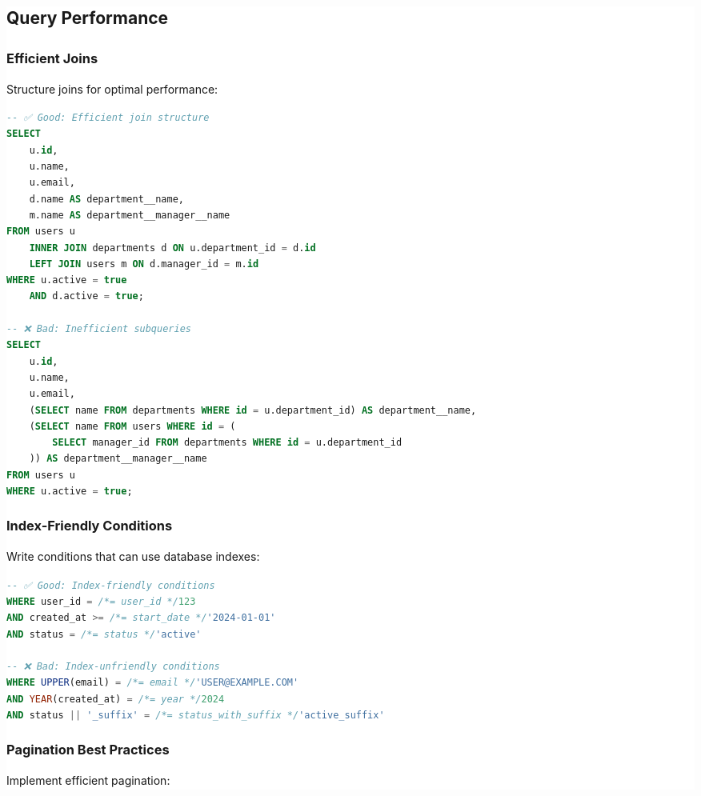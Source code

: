 ## Query Performance

### Efficient Joins

Structure joins for optimal performance:

```sql
-- ✅ Good: Efficient join structure
SELECT 
    u.id,
    u.name,
    u.email,
    d.name AS department__name,
    m.name AS department__manager__name
FROM users u
    INNER JOIN departments d ON u.department_id = d.id
    LEFT JOIN users m ON d.manager_id = m.id
WHERE u.active = true
    AND d.active = true;

-- ❌ Bad: Inefficient subqueries
SELECT 
    u.id,
    u.name,
    u.email,
    (SELECT name FROM departments WHERE id = u.department_id) AS department__name,
    (SELECT name FROM users WHERE id = (
        SELECT manager_id FROM departments WHERE id = u.department_id
    )) AS department__manager__name
FROM users u
WHERE u.active = true;
```

### Index-Friendly Conditions

Write conditions that can use database indexes:

```sql
-- ✅ Good: Index-friendly conditions
WHERE user_id = /*= user_id */123
AND created_at >= /*= start_date */'2024-01-01'
AND status = /*= status */'active'

-- ❌ Bad: Index-unfriendly conditions
WHERE UPPER(email) = /*= email */'USER@EXAMPLE.COM'
AND YEAR(created_at) = /*= year */2024
AND status || '_suffix' = /*= status_with_suffix */'active_suffix'
```

### Pagination Best Practices

Implement efficient pagination:

